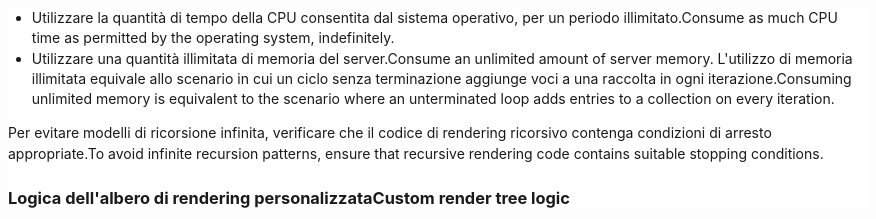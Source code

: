* <span data-ttu-id="a92d0-392">Utilizzare la quantità di tempo della CPU consentita dal sistema operativo, per un periodo illimitato.</span><span class="sxs-lookup"><span data-stu-id="a92d0-392">Consume as much CPU time as permitted by the operating system, indefinitely.</span></span>
* <span data-ttu-id="a92d0-393">Utilizzare una quantità illimitata di memoria del server.</span><span class="sxs-lookup"><span data-stu-id="a92d0-393">Consume an unlimited amount of server memory.</span></span> <span data-ttu-id="a92d0-394">L'utilizzo di memoria illimitata equivale allo scenario in cui un ciclo senza terminazione aggiunge voci a una raccolta in ogni iterazione.</span><span class="sxs-lookup"><span data-stu-id="a92d0-394">Consuming unlimited memory is equivalent to the scenario where an unterminated loop adds entries to a collection on every iteration.</span></span>

<span data-ttu-id="a92d0-395">Per evitare modelli di ricorsione infinita, verificare che il codice di rendering ricorsivo contenga condizioni di arresto appropriate.</span><span class="sxs-lookup"><span data-stu-id="a92d0-395">To avoid infinite recursion patterns, ensure that recursive rendering code contains suitable stopping conditions.</span></span>

### <a name="custom-render-tree-logic"></a><span data-ttu-id="a92d0-396">Logica dell'albero di rendering personalizzata</span><span class="sxs-lookup"><span data-stu-id="a92d0-396">Custom render tree logic</span></span>

